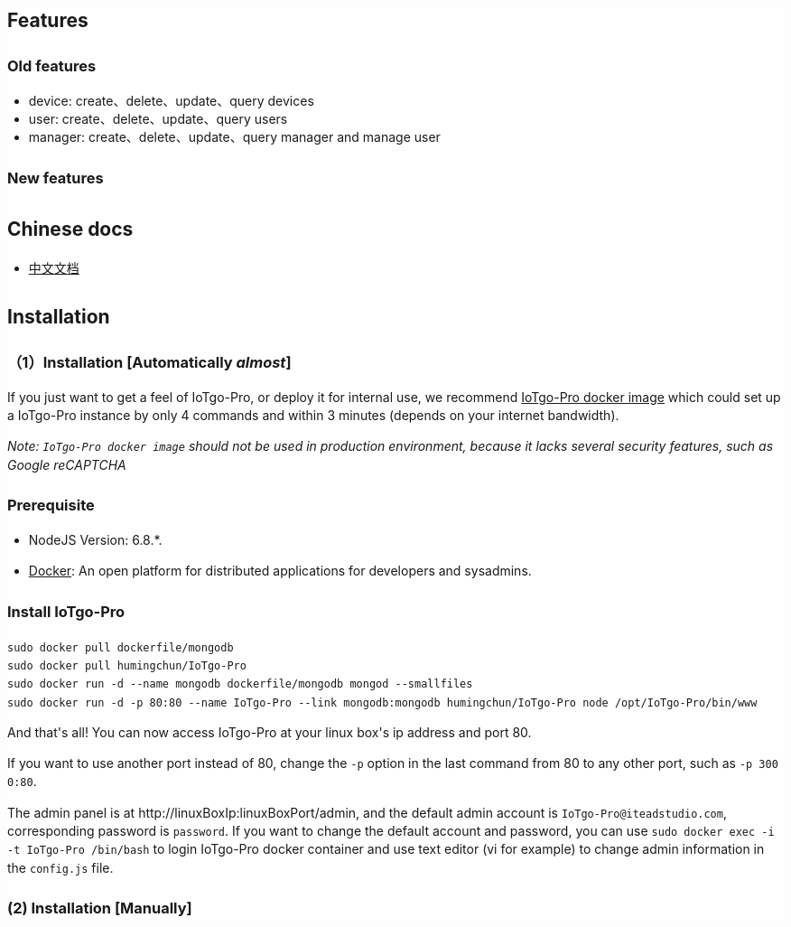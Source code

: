 ## Features

### Old features
- device: create、delete、update、query devices
- user: create、delete、update、query users
- manager: create、delete、update、query manager and manage user

### New features

## Chinese docs

- [中文文档](https://github.com/sunfeng90/IoTgo-Pro/blob/master/docs/chinese-docs.md)

## Installation
### （1）Installation [Automatically *almost*]

If you just want to get a feel of IoTgo-Pro, or deploy it for internal use, we recommend [IoTgo-Pro docker image](https://registry.hub.docker.com/u/humingchun/IoTgo-Pro/) which could set up a IoTgo-Pro instance by only 4 commands and within 3 minutes (depends on your internet bandwidth).

*Note: `IoTgo-Pro docker image` should not be used in production environment, because it lacks several security features, such as Google reCAPTCHA*

### Prerequisite

- NodeJS Version: 6.8.*.

- [Docker](https://www.docker.com/): An open platform for distributed applications for developers and sysadmins.

### Install IoTgo-Pro

```
sudo docker pull dockerfile/mongodb
sudo docker pull humingchun/IoTgo-Pro
sudo docker run -d --name mongodb dockerfile/mongodb mongod --smallfiles
sudo docker run -d -p 80:80 --name IoTgo-Pro --link mongodb:mongodb humingchun/IoTgo-Pro node /opt/IoTgo-Pro/bin/www
```

And that's all! You can now access IoTgo-Pro at your linux box's ip address and port 80.

If you want to use another port instead of 80, change the `-p` option in the last command from 80 to any other port, such as `-p 3000:80`.

The admin panel is at http://linuxBoxIp:linuxBoxPort/admin, and the default admin account is `IoTgo-Pro@iteadstudio.com`, corresponding password is `password`. If you want to change the default account and password, you can use `sudo docker exec -i -t IoTgo-Pro /bin/bash` to login IoTgo-Pro docker container and use text editor (vi for example) to change admin information in the `config.js` file.

### (2) Installation [Manually]
